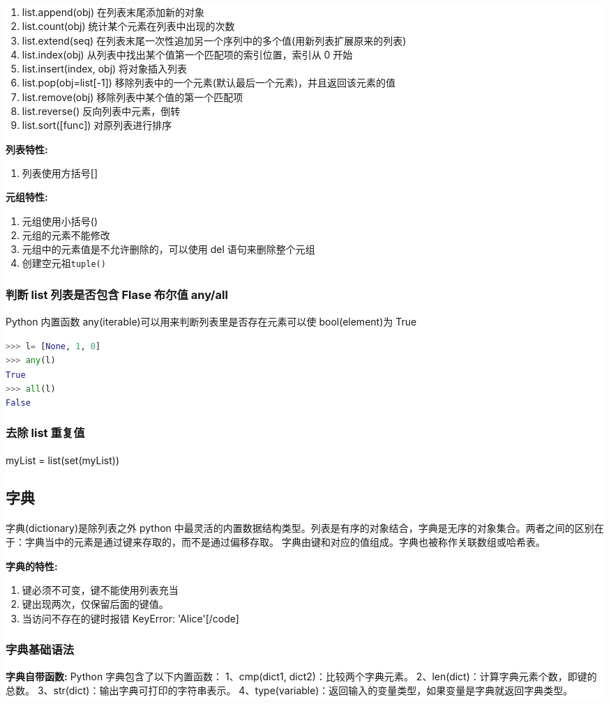 1. list.append(obj) 在列表末尾添加新的对象
2. list.count(obj) 统计某个元素在列表中出现的次数
3. list.extend(seq) 在列表末尾一次性追加另一个序列中的多个值(用新列表扩展原来的列表)
4. list.index(obj) 从列表中找出某个值第一个匹配项的索引位置，索引从 0 开始
5. list.insert(index, obj) 将对象插入列表
6. list.pop(obj=list[-1]) 移除列表中的一个元素(默认最后一个元素)，并且返回该元素的值
7. list.remove(obj) 移除列表中某个值的第一个匹配项
8. list.reverse() 反向列表中元素，倒转
9. list.sort([func]) 对原列表进行排序

**列表特性:**

1. 列表使用方括号[]

**元组特性:**

1. 元组使用小括号()
2. 元组的元素不能修改
3. 元组中的元素值是不允许删除的，可以使用 del 语句来删除整个元组
4. 创建空元祖`tuple()`

### 判断 list 列表是否包含 Flase 布尔值 any/all

Python 内置函数 any(iterable)可以用来判断列表里是否存在元素可以使 bool(element)为 True

```python
>>> l= [None, 1, 0]
>>> any(l)
True
>>> all(l)
False
```

### 去除 list 重复值

myList = list(set(myList))

## 字典

字典(dictionary)是除列表之外 python 中最灵活的内置数据结构类型。列表是有序的对象结合，字典是无序的对象集合。两者之间的区别在于：字典当中的元素是通过键来存取的，而不是通过偏移存取。
字典由键和对应的值组成。字典也被称作关联数组或哈希表。

**字典的特性:**

1. 键必须不可变，键不能使用列表充当
2. 键出现两次，仅保留后面的键值。
3. 当访问不存在的键时报错 KeyError: 'Alice'[/code]

### 字典基础语法

**字典自带函数:**
Python 字典包含了以下内置函数：
1、cmp(dict1, dict2)：比较两个字典元素。
2、len(dict)：计算字典元素个数，即键的总数。
3、str(dict)：输出字典可打印的字符串表示。
4、type(variable)：返回输入的变量类型，如果变量是字典就返回字典类型。
